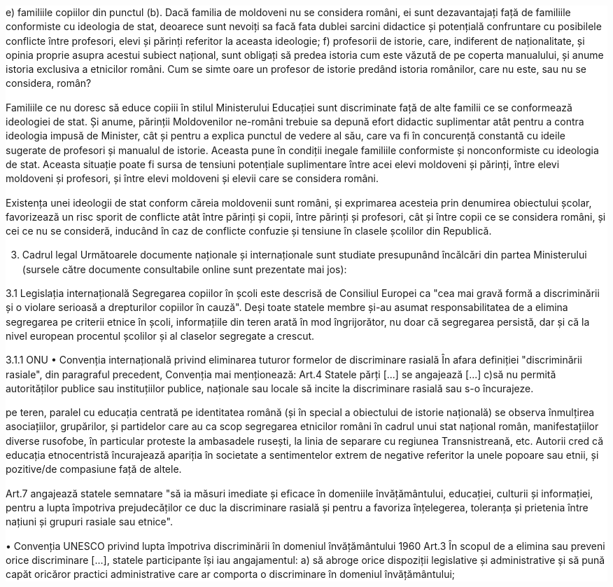e) familiile copiilor din punctul (b). Dacă familia de moldoveni nu se considera români, ei sunt dezavantajați față de familiile conformiste cu ideologia de stat, deoarece sunt nevoiți sa facă fata dublei sarcini didactice și potențială confruntare cu posibilele conflicte între profesori, elevi și părinți referitor la aceasta ideologie;
f) profesorii de istorie, care, indiferent de naționalitate, și opinia proprie asupra acestui subiect național, sunt obligați să predea istoria cum este văzută de pe coperta manualului, și anume istoria exclusiva a etnicilor români. Cum se simte oare un profesor de istorie predând istoria românilor, care nu este, sau nu se considera, român?

Familiile ce nu doresc să educe copiii în stilul Ministerului Educației sunt discriminate față de alte familii ce se conformează ideologiei de stat. Și anume, părinții Moldovenilor ne-români trebuie sa depună efort didactic suplimentar atât pentru a contra ideologia impusă de Minister, cât și pentru a explica punctul de vedere al său, care va fi în concurență constantă cu ideile sugerate de profesori și manualul de istorie. Aceasta pune în condiții inegale familiile conformiste și nonconformiste cu ideologia de stat. Aceasta situație poate fi sursa de tensiuni potențiale suplimentare între acei elevi moldoveni și părinți, între elevi moldoveni și profesori, și între elevi moldoveni și elevii care se considera români.

Existența unei ideologii de stat conform căreia moldovenii sunt români, și exprimarea acesteia prin denumirea obiectului școlar, favorizează un risc sporit de conflicte atât între părinți și copii, între părinți și profesori, cât și între copii ce se considera români, și cei ce nu se consideră, inducând în caz de conflicte confuzie și tensiune în clasele școlilor din Republică.

3. Cadrul legal
Următoarele documente naționale și internaționale sunt studiate presupunând încălcări din partea Ministerului (sursele către documente consultabile online sunt prezentate mai jos):

3.1 Legislația internațională
Segregarea copiilor în școli este descrisă de Consiliul Europei ca "cea mai gravă formă a discriminării și o violare serioasă a drepturilor copiilor în cauză". Deși toate statele membre și-au asumat responsabilitatea de a elimina segregarea pe criterii etnice în școli, informațiile din teren arată în mod îngrijorător, nu doar că segregarea persistă, dar și că la nivel european procentul școlilor și al claselor segregate a crescut.

3.1.1 ONU
• Convenția internațională privind eliminarea tuturor formelor de discriminare rasială
În afara definiției "discriminării rasiale", din paragraful precedent, Convenția mai menționează:
Art.4 Statele părți [...] se angajează [...] c)să nu permită autorităților publice sau instituțiilor publice, naționale sau locale să incite la discriminare rasială sau s-o încurajeze.

pe teren, paralel cu educația centrată pe identitatea română (și în special a obiectului de istorie națională) se observa înmulțirea asociațiilor, grupărilor, și partidelor care au ca scop segregarea etnicilor români în cadrul unui stat național român, manifestațiilor diverse rusofobe, în particular proteste la ambasadele rusești, la linia de separare cu regiunea Transnistreană, etc. Autorii cred că educația etnocentristă încurajează apariția în societate a sentimentelor extrem de negative referitor la unele popoare sau etnii, și pozitive/de compasiune față de altele.

Art.7 angajează statele semnatare "să ia măsuri imediate și eficace în domeniile învățământului, educației, culturii și informației, pentru a lupta împotriva prejudecăților ce duc la discriminare rasială și pentru a favoriza înțelegerea, toleranța și prietenia între națiuni și grupuri rasiale sau etnice".

• Convenția UNESCO privind lupta împotriva discriminării în domeniul învățământului 1960
Art.3 În scopul de a elimina sau preveni orice discriminare [...], statele participante își iau angajamentul:
a) să abroge orice dispoziții legislative și administrative și să pună capăt oricăror practici administrative care ar comporta o discriminare în domeniul învățământului;
